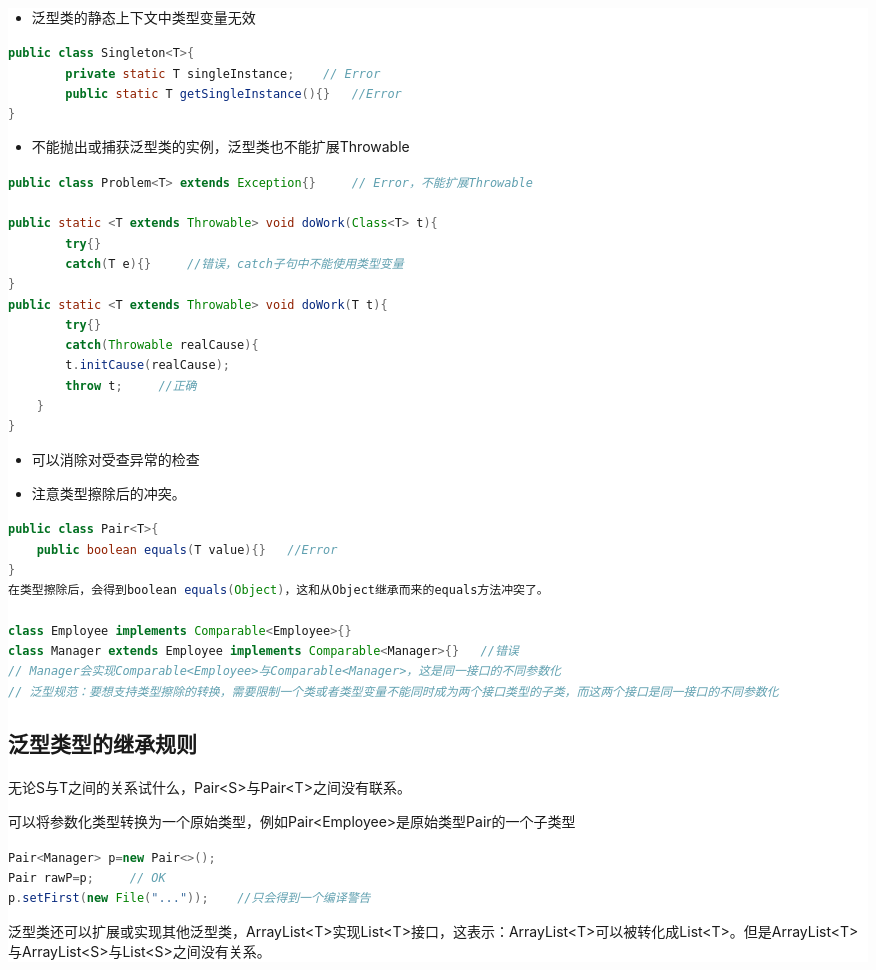 - 泛型类的静态上下文中类型变量无效

```java
public class Singleton<T>{
		private static T singleInstance;    // Error
		public static T getSingleInstance(){}   //Error
}
```

- 不能抛出或捕获泛型类的实例，泛型类也不能扩展Throwable

```java
public class Problem<T> extends Exception{}     // Error，不能扩展Throwable

public static <T extends Throwable> void doWork(Class<T> t){
		try{}
		catch(T e){}     //错误，catch子句中不能使用类型变量
} 
public static <T extends Throwable> void doWork(T t){
		try{}
		catch(Throwable realCause){
      	t.initCause(realCause);
      	throw t;     //正确
    }     
} 
```

- 可以消除对受查异常的检查

- 注意类型擦除后的冲突。

```java
public class Pair<T>{
  	public boolean equals(T value){}   //Error
}
在类型擦除后，会得到boolean equals(Object)，这和从Object继承而来的equals方法冲突了。

class Employee implements Comparable<Employee>{}
class Manager extends Employee implements Comparable<Manager>{}   //错误
// Manager会实现Comparable<Employee>与Comparable<Manager>，这是同一接口的不同参数化
// 泛型规范：要想支持类型擦除的转换，需要限制一个类或者类型变量不能同时成为两个接口类型的子类，而这两个接口是同一接口的不同参数化
```

## 泛型类型的继承规则

无论S与T之间的关系试什么，Pair\<S>与Pair\<T>之间没有联系。

可以将参数化类型转换为一个原始类型，例如Pair\<Employee>是原始类型Pair的一个子类型

```java
Pair<Manager> p=new Pair<>();
Pair rawP=p;     // OK
p.setFirst(new File("..."));    //只会得到一个编译警告
```

泛型类还可以扩展或实现其他泛型类，ArrayList\<T>实现List\<T>接口，这表示：ArrayList\<T>可以被转化成List\<T>。但是ArrayList\<T>与ArrayList\<S>与List\<S>之间没有关系。
